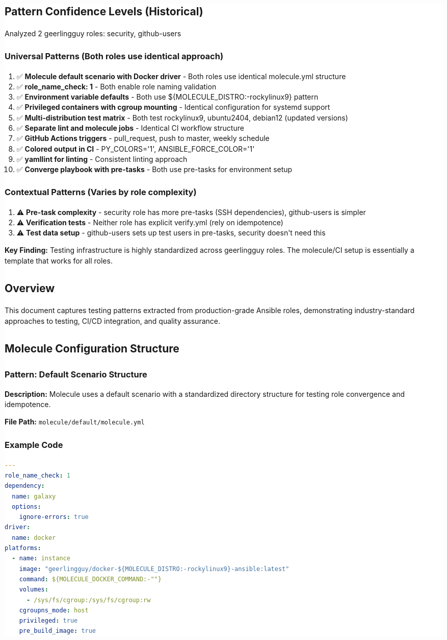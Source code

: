 ## Pattern Confidence Levels (Historical)

Analyzed 2 geerlingguy roles: security, github-users

### Universal Patterns (Both roles use identical approach)

1. ✅ **Molecule default scenario with Docker driver** - Both roles use identical molecule.yml structure
2. ✅ **role_name_check: 1** - Both enable role naming validation
3. ✅ **Environment variable defaults** - Both use ${MOLECULE_DISTRO:-rockylinux9} pattern
4. ✅ **Privileged containers with cgroup mounting** - Identical configuration for systemd support
5. ✅ **Multi-distribution test matrix** - Both test rockylinux9, ubuntu2404, debian12 (updated versions)
6. ✅ **Separate lint and molecule jobs** - Identical CI workflow structure
7. ✅ **GitHub Actions triggers** - pull_request, push to master, weekly schedule
8. ✅ **Colored output in CI** - PY_COLORS='1', ANSIBLE_FORCE_COLOR='1'
9. ✅ **yamllint for linting** - Consistent linting approach
10. ✅ **Converge playbook with pre-tasks** - Both use pre-tasks for environment setup

### Contextual Patterns (Varies by role complexity)

1. ⚠️  **Pre-task complexity** - security role has more pre-tasks (SSH dependencies), github-users is simpler
2. ⚠️  **Verification tests** - Neither role has explicit verify.yml (rely on idempotence)
3. ⚠️  **Test data setup** - github-users sets up test users in pre-tasks, security doesn't need this

**Key Finding:** Testing infrastructure is highly standardized across geerlingguy roles. The molecule/CI setup is essentially a template that works for all roles.

## Overview

This document captures testing patterns extracted from production-grade Ansible roles, demonstrating industry-standard approaches to testing, CI/CD integration, and quality assurance.

## Molecule Configuration Structure

### Pattern: Default Scenario Structure

**Description:** Molecule uses a default scenario with a standardized directory structure for testing role convergence and idempotence.

**File Path:** `molecule/default/molecule.yml`

### Example Code

```yaml
---
role_name_check: 1
dependency:
  name: galaxy
  options:
    ignore-errors: true
driver:
  name: docker
platforms:
  - name: instance
    image: "geerlingguy/docker-${MOLECULE_DISTRO:-rockylinux9}-ansible:latest"
    command: ${MOLECULE_DOCKER_COMMAND:-""}
    volumes:
      - /sys/fs/cgroup:/sys/fs/cgroup:rw
    cgroupns_mode: host
    privileged: true
    pre_build_image: true
```